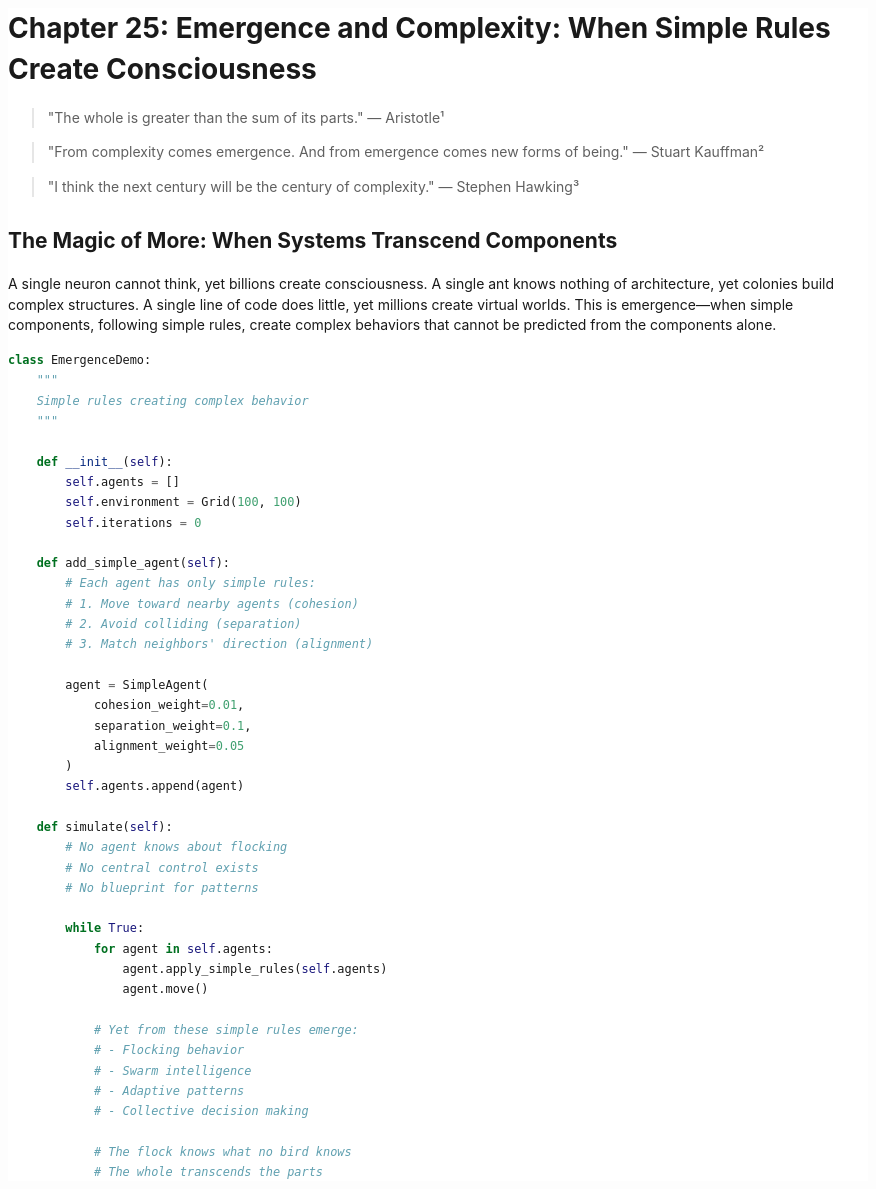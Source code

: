 # Chapter 25: Emergence and Complexity: When Simple Rules Create Consciousness

> "The whole is greater than the sum of its parts." — Aristotle¹

> "From complexity comes emergence. And from emergence comes new forms of being." — Stuart Kauffman²

> "I think the next century will be the century of complexity." — Stephen Hawking³

## The Magic of More: When Systems Transcend Components

A single neuron cannot think, yet billions create consciousness. A single ant knows nothing of architecture, yet colonies build complex structures. A single line of code does little, yet millions create virtual worlds. This is emergence—when simple components, following simple rules, create complex behaviors that cannot be predicted from the components alone.

```python
class EmergenceDemo:
    """
    Simple rules creating complex behavior
    """
    
    def __init__(self):
        self.agents = []
        self.environment = Grid(100, 100)
        self.iterations = 0
        
    def add_simple_agent(self):
        # Each agent has only simple rules:
        # 1. Move toward nearby agents (cohesion)
        # 2. Avoid colliding (separation)  
        # 3. Match neighbors' direction (alignment)
        
        agent = SimpleAgent(
            cohesion_weight=0.01,
            separation_weight=0.1,
            alignment_weight=0.05
        )
        self.agents.append(agent)
    
    def simulate(self):
        # No agent knows about flocking
        # No central control exists
        # No blueprint for patterns
        
        while True:
            for agent in self.agents:
                agent.apply_simple_rules(self.agents)
                agent.move()
            
            # Yet from these simple rules emerge:
            # - Flocking behavior
            # - Swarm intelligence
            # - Adaptive patterns
            # - Collective decision making
            
            # The flock knows what no bird knows
            # The whole transcends the parts
```
